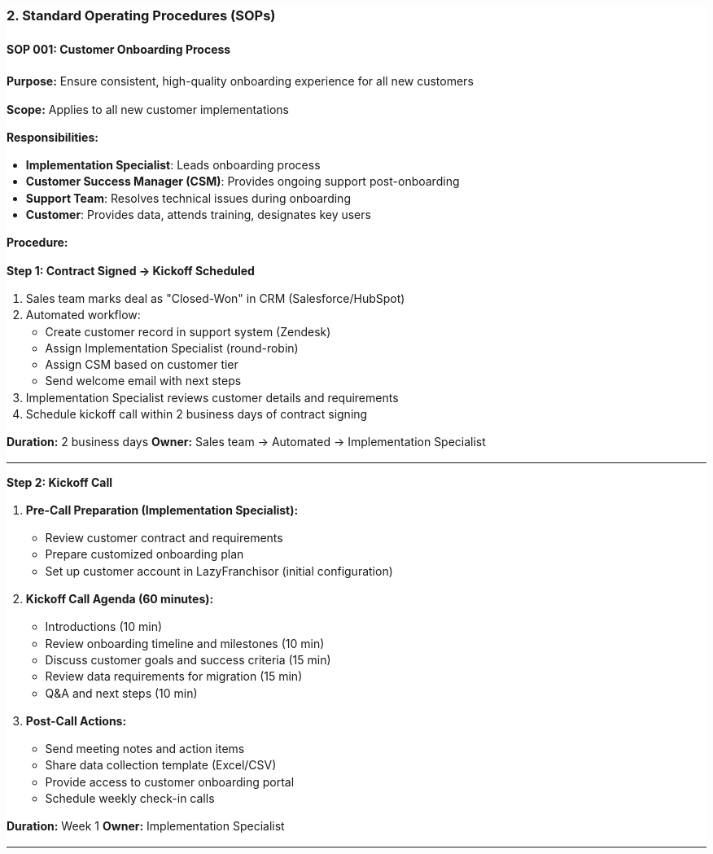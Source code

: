 
### 2. Standard Operating Procedures (SOPs)

#### SOP 001: Customer Onboarding Process

**Purpose:** Ensure consistent, high-quality onboarding experience for all new customers

**Scope:** Applies to all new customer implementations

**Responsibilities:**
- **Implementation Specialist**: Leads onboarding process
- **Customer Success Manager (CSM)**: Provides ongoing support post-onboarding
- **Support Team**: Resolves technical issues during onboarding
- **Customer**: Provides data, attends training, designates key users

**Procedure:**

**Step 1: Contract Signed → Kickoff Scheduled**
1. Sales team marks deal as "Closed-Won" in CRM (Salesforce/HubSpot)
2. Automated workflow:
   - Create customer record in support system (Zendesk)
   - Assign Implementation Specialist (round-robin)
   - Assign CSM based on customer tier
   - Send welcome email with next steps
3. Implementation Specialist reviews customer details and requirements
4. Schedule kickoff call within 2 business days of contract signing

**Duration:** 2 business days
**Owner:** Sales team → Automated → Implementation Specialist

---

**Step 2: Kickoff Call**
1. **Pre-Call Preparation (Implementation Specialist):**
   - Review customer contract and requirements
   - Prepare customized onboarding plan
   - Set up customer account in LazyFranchisor (initial configuration)

2. **Kickoff Call Agenda (60 minutes):**
   - Introductions (10 min)
   - Review onboarding timeline and milestones (10 min)
   - Discuss customer goals and success criteria (15 min)
   - Review data requirements for migration (15 min)
   - Q&A and next steps (10 min)

3. **Post-Call Actions:**
   - Send meeting notes and action items
   - Share data collection template (Excel/CSV)
   - Provide access to customer onboarding portal
   - Schedule weekly check-in calls

**Duration:** Week 1
**Owner:** Implementation Specialist

---
